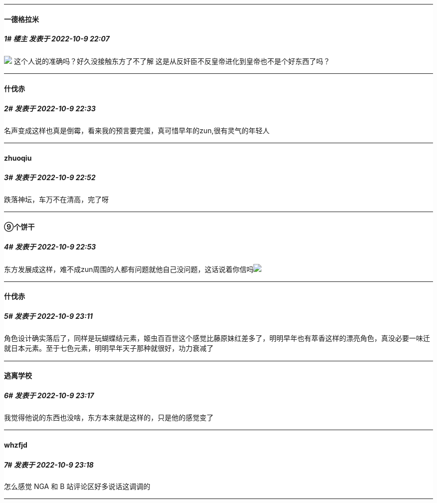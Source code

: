 

*****

####  一德格拉米  
##### 1#       楼主       发表于 2022-10-9 22:07

<img src="https://p.sda1.dev/7/bdb1829bad4c28bce9a2e90a9df1fe16/CMP_20221009220648697.jpg" referrerpolicy="no-referrer">
这个人说的准确吗？好久没接触东方了不了解
这是从反奸臣不反皇帝进化到皇帝也不是个好东西了吗？

*****

####  什伐赤  
##### 2#       发表于 2022-10-9 22:33

名声变成这样也真是倒霉，看来我的预言要完蛋，真可惜早年的zun,很有灵气的年轻人

*****

####  zhuoqiu  
##### 3#       发表于 2022-10-9 22:52

跌落神坛，车万不在清高，完了呀

*****

####  ⑨个饼干  
##### 4#       发表于 2022-10-9 22:53

东方发展成这样，难不成zun周围的人都有问题就他自己没问题，这话说着你信吗<img src="https://static.saraba1st.com/image/smiley/face2017/068.png" referrerpolicy="no-referrer">

*****

####  什伐赤  
##### 5#       发表于 2022-10-9 23:11

角色设计确实落后了，同样是玩蝴蝶结元素，姬虫百百世这个感觉比藤原妹红差多了，明明早年也有萃香这样的漂亮角色，真没必要一味迁就日本元素。至于七色元素，明明早年天子那种就很好，功力衰减了

*****

####  逃离学校  
##### 6#       发表于 2022-10-9 23:17

我觉得他说的东西也没啥，东方本来就是这样的，只是他的感觉变了

*****

####  whzfjd  
##### 7#       发表于 2022-10-9 23:18

怎么感觉 NGA 和 B 站评论区好多说话这调调的

*****
